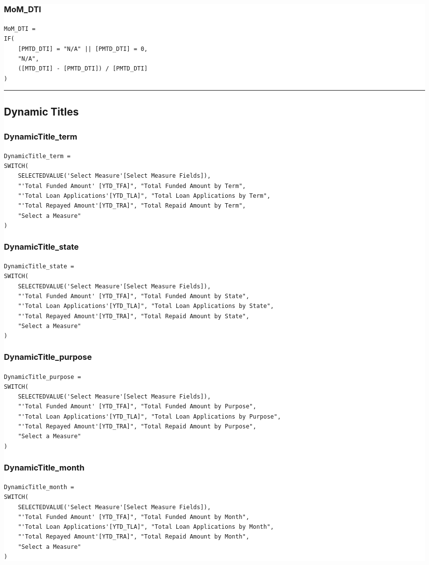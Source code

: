 ### MoM_DTI
```DAX
MoM_DTI = 
IF(
    [PMTD_DTI] = "N/A" || [PMTD_DTI] = 0,
    "N/A",
    ([MTD_DTI] - [PMTD_DTI]) / [PMTD_DTI]
)
```

---

## Dynamic Titles

### DynamicTitle_term
```DAX
DynamicTitle_term = 
SWITCH(
    SELECTEDVALUE('Select Measure'[Select Measure Fields]),
    "'Total Funded Amount' [YTD_TFA]", "Total Funded Amount by Term",
    "'Total Loan Applications'[YTD_TLA]", "Total Loan Applications by Term",
    "'Total Repayed Amount'[YTD_TRA]", "Total Repaid Amount by Term",
    "Select a Measure"
)
```

### DynamicTitle_state
```DAX
DynamicTitle_state = 
SWITCH(
    SELECTEDVALUE('Select Measure'[Select Measure Fields]),
    "'Total Funded Amount' [YTD_TFA]", "Total Funded Amount by State",
    "'Total Loan Applications'[YTD_TLA]", "Total Loan Applications by State",
    "'Total Repayed Amount'[YTD_TRA]", "Total Repaid Amount by State",
    "Select a Measure"
)
```

### DynamicTitle_purpose
```DAX
DynamicTitle_purpose = 
SWITCH(
    SELECTEDVALUE('Select Measure'[Select Measure Fields]),
    "'Total Funded Amount' [YTD_TFA]", "Total Funded Amount by Purpose",
    "'Total Loan Applications'[YTD_TLA]", "Total Loan Applications by Purpose",
    "'Total Repayed Amount'[YTD_TRA]", "Total Repaid Amount by Purpose",
    "Select a Measure"
)
```

### DynamicTitle_month
```DAX
DynamicTitle_month = 
SWITCH(
    SELECTEDVALUE('Select Measure'[Select Measure Fields]),
    "'Total Funded Amount' [YTD_TFA]", "Total Funded Amount by Month",
    "'Total Loan Applications'[YTD_TLA]", "Total Loan Applications by Month",
    "'Total Repayed Amount'[YTD_TRA]", "Total Repaid Amount by Month",
    "Select a Measure"
)
```
